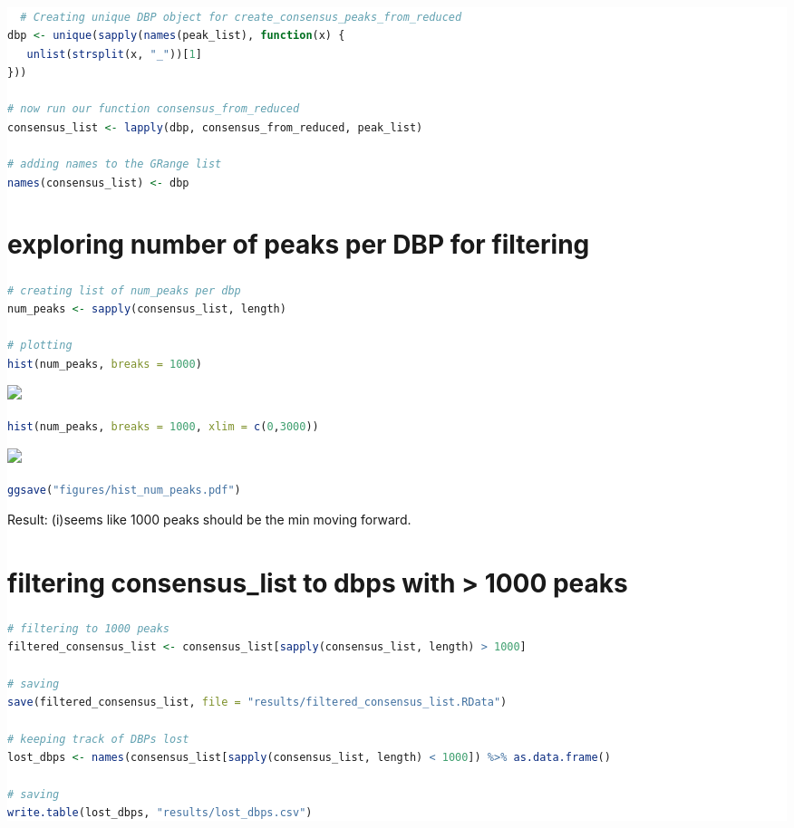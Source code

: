 ``` r
  # Creating unique DBP object for create_consensus_peaks_from_reduced
dbp <- unique(sapply(names(peak_list), function(x) {
   unlist(strsplit(x, "_"))[1]
}))

# now run our function consensus_from_reduced
consensus_list <- lapply(dbp, consensus_from_reduced, peak_list)

# adding names to the GRange list
names(consensus_list) <- dbp
```

# exploring number of peaks per DBP for filtering

``` r
# creating list of num_peaks per dbp
num_peaks <- sapply(consensus_list, length)

# plotting
hist(num_peaks, breaks = 1000)
```

![](01_BIG_knit_files/figure-gfm/exploring%20number%20of%20peaks%20in%20consenus%20peaks-1.png)

``` r
hist(num_peaks, breaks = 1000, xlim = c(0,3000))
```

![](01_BIG_knit_files/figure-gfm/exploring%20number%20of%20peaks%20in%20consenus%20peaks-2.png)

``` r
ggsave("figures/hist_num_peaks.pdf")
```

Result: (i)seems like 1000 peaks should be the min moving forward.

# filtering consensus\_list to dbps with &gt; 1000 peaks

``` r
# filtering to 1000 peaks
filtered_consensus_list <- consensus_list[sapply(consensus_list, length) > 1000]

# saving 
save(filtered_consensus_list, file = "results/filtered_consensus_list.RData")

# keeping track of DBPs lost
lost_dbps <- names(consensus_list[sapply(consensus_list, length) < 1000]) %>% as.data.frame()

# saving 
write.table(lost_dbps, "results/lost_dbps.csv")
```
